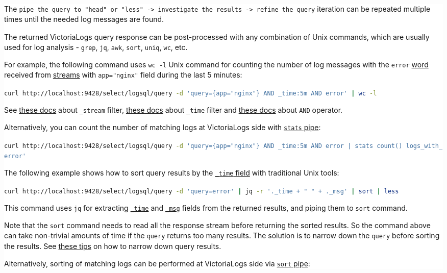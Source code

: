 The `pipe the query to "head" or "less" -> investigate the results -> refine the query` iteration
can be repeated multiple times until the needed log messages are found.

The returned VictoriaLogs query response can be post-processed with any combination of Unix commands,
which are usually used for log analysis - `grep`, `jq`, `awk`, `sort`, `uniq`, `wc`, etc.

For example, the following command uses `wc -l` Unix command for counting the number of log messages
with the `error` [word](https://docs.victoriametrics.com/victorialogs/logsql/#word)
received from [streams](https://docs.victoriametrics.com/victorialogs/keyconcepts/#stream-fields) with `app="nginx"` field
during the last 5 minutes:

```sh
curl http://localhost:9428/select/logsql/query -d 'query={app="nginx"} AND _time:5m AND error' | wc -l
```

See [these docs](https://docs.victoriametrics.com/victorialogs/logsql/#stream-filter) about `_stream` filter,
[these docs](https://docs.victoriametrics.com/victorialogs/logsql/#time-filter) about `_time` filter
and [these docs](https://docs.victoriametrics.com/victorialogs/logsql/#logical-filter) about `AND` operator.

Alternatively, you can count the number of matching logs at VictoriaLogs side with [`stats` pipe](https://docs.victoriametrics.com/victorialogs/logsql/#stats-pipe):

```sh
curl http://localhost:9428/select/logsql/query -d 'query={app="nginx"} AND _time:5m AND error | stats count() logs_with_error'
```

The following example shows how to sort query results by the [`_time` field](https://docs.victoriametrics.com/victorialogs/keyconcepts/#time-field) with traditional Unix tools:

```sh
curl http://localhost:9428/select/logsql/query -d 'query=error' | jq -r '._time + " " + ._msg' | sort | less
```

This command uses `jq` for extracting [`_time`](https://docs.victoriametrics.com/victorialogs/keyconcepts/#time-field)
and [`_msg`](https://docs.victoriametrics.com/victorialogs/keyconcepts/#message-field) fields from the returned results,
and piping them to `sort` command.

Note that the `sort` command needs to read all the response stream before returning the sorted results. So the command above
can take non-trivial amounts of time if the `query` returns too many results. The solution is to narrow down the `query`
before sorting the results. See [these tips](https://docs.victoriametrics.com/victorialogs/logsql/#performance-tips)
on how to narrow down query results.

Alternatively, sorting of matching logs can be performed at VictoriaLogs side via [`sort` pipe](https://docs.victoriametrics.com/victorialogs/logsql/#sort-pipe):
